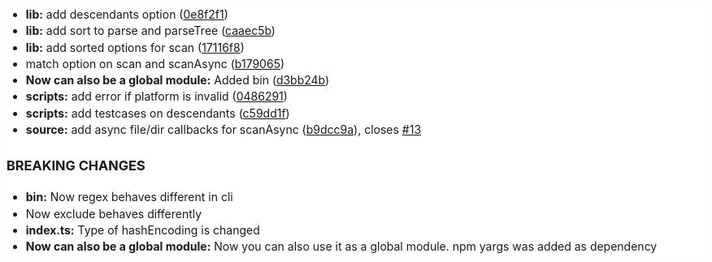 * **lib:** add descendants option ([0e8f2f1](https://github.com/euberdeveloper/dree/commit/0e8f2f1877e5bdb96c50089bf6d867865d92c827))
* **lib:** add sort to parse and parseTree ([caaec5b](https://github.com/euberdeveloper/dree/commit/caaec5b800d34216bc185b452ac849b10d60875c))
* **lib:** add sorted options for scan ([17116f8](https://github.com/euberdeveloper/dree/commit/17116f800416e362f1c7237e4526d54f8f7a4bb7))
* match option on scan and scanAsync ([b179065](https://github.com/euberdeveloper/dree/commit/b179065e7f5359cf48ddf567480d0669da424e06))
* **Now can also be a global module:** Added bin ([d3bb24b](https://github.com/euberdeveloper/dree/commit/d3bb24bebb82e9edbdc9d82f452c9b648a66cb05))
* **scripts:** add error if platform is invalid ([0486291](https://github.com/euberdeveloper/dree/commit/0486291e631cee0cb992d4a59c9744cbc81b9e2f))
* **scripts:** add testcases on descendants ([c59dd1f](https://github.com/euberdeveloper/dree/commit/c59dd1f91f9942b7f7507400402369e38b72063e))
* **source:** add async file/dir callbacks for scanAsync ([b9dcc9a](https://github.com/euberdeveloper/dree/commit/b9dcc9ad19ef6b538f8e2b561902a49c7eb30ec5)), closes [#13](https://github.com/euberdeveloper/dree/issues/13)


### BREAKING CHANGES

* **bin:** Now regex behaves different in cli
* Now exclude behaves differently
* **index.ts:** Type of hashEncoding is changed
* **Now can also be a global module:** Now you can also use it as a global module. npm yargs was added as dependency
